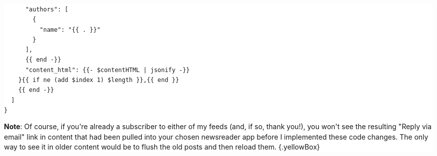 ```go-html-template
      "authors": [
        {
          "name": "{{ . }}"
        }
      ],
      {{ end -}}
      "content_html": {{- $contentHTML | jsonify -}}
    }{{ if ne (add $index 1) $length }},{{ end }}
    {{ end -}}
  ]
}
```

**Note**: Of course, if you're already a subscriber to either of my feeds (and, if so, thank you!), you won't see the resulting "Reply via email" link in content that had been pulled into your chosen newsreader app before I implemented these code changes. The only way to see it in older content would be to flush the old posts and then reload them.
{.yellowBox}
